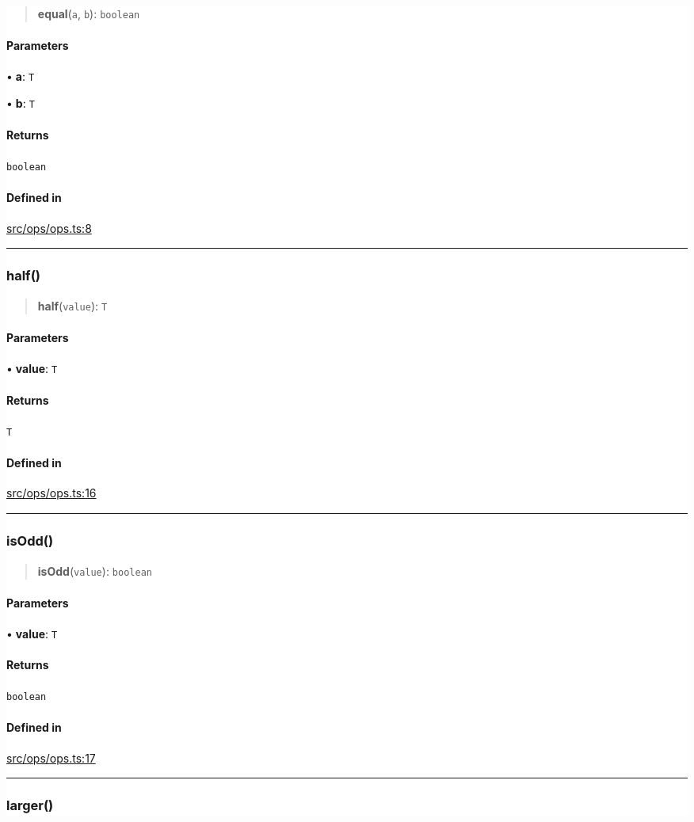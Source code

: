 > **equal**(`a`, `b`): `boolean`

#### Parameters

• **a**: `T`

• **b**: `T`

#### Returns

`boolean`

#### Defined in

[src/ops/ops.ts:8](https://github.com/havelessbemore/nacci/blob/c6f96c3a1698a1264d4da4fdd38d44da87b50766/src/ops/ops.ts#L8)

***

### half()

> **half**(`value`): `T`

#### Parameters

• **value**: `T`

#### Returns

`T`

#### Defined in

[src/ops/ops.ts:16](https://github.com/havelessbemore/nacci/blob/c6f96c3a1698a1264d4da4fdd38d44da87b50766/src/ops/ops.ts#L16)

***

### isOdd()

> **isOdd**(`value`): `boolean`

#### Parameters

• **value**: `T`

#### Returns

`boolean`

#### Defined in

[src/ops/ops.ts:17](https://github.com/havelessbemore/nacci/blob/c6f96c3a1698a1264d4da4fdd38d44da87b50766/src/ops/ops.ts#L17)

***

### larger()
